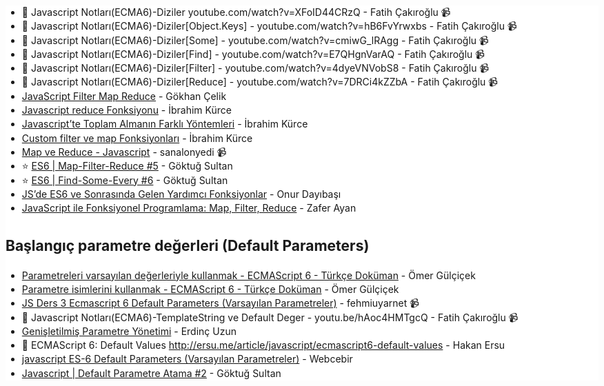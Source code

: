  - 🚫 Javascript Notları(ECMA6)-Diziler youtube.com/watch?v=XFoID44CRzQ  - Fatih Çakıroğlu :video_camera:
 - 🚫 Javascript Notları(ECMA6)-Diziler[Object.Keys] - youtube.com/watch?v=hB6FvYrwxbs - Fatih Çakıroğlu :video_camera:
 - 🚫  Javascript Notları(ECMA6)-Diziler[Some] - youtube.com/watch?v=cmiwG_lRAgg  - Fatih Çakıroğlu :video_camera:
 - 🚫 Javascript Notları(ECMA6)-Diziler[Find] - youtube.com/watch?v=E7QHgnVarAQ - Fatih Çakıroğlu :video_camera:
 - 🚫 Javascript Notları(ECMA6)-Diziler[Filter] - youtube.com/watch?v=4dyeVNVobS8 - Fatih Çakıroğlu :video_camera:
 - 🚫 Javascript Notları(ECMA6)-Diziler\[Reduce\] - youtube.com/watch?v=7DRCi4kZZbA  - Fatih Çakıroğlu :video_camera:
 - [JavaScript Filter Map Reduce](https://medium.com/@clkgkhn/javascript-filter-map-reduce-1c3191d99ad2) - Gökhan Çelik
 - [Javascript reduce Fonksiyonu](https://medium.com/@ibrahim.kurce/javascript-reduce-fonksiyonu-da5e09ba2e44) - İbrahim Kürce
 - [Javascript’te Toplam Almanın Farklı Yöntemleri](https://medium.com/@ibrahim.kurce/javascripteki%CC%87-toplam-almanin-farkli-y%C3%B6ntemleri%CC%87-80718950a2c2) - İbrahim Kürce
 - [Custom filter ve map Fonksiyonları](https://medium.com/@ibrahim.kurce/custom-filter-ve-map-fonksiyonlar%C4%B1-b2b6278edb54) - İbrahim Kürce
  - [Map ve Reduce - Javascript](https://www.youtube.com/watch?v=SZXKTvVNX7M) - sanalonyedi :video_camera:
  - :star: [ES6 | Map-Filter-Reduce #5](https://medium.com/@goktugsultan/es6-map-filter-reduce-5-c82284625fa8) - Göktuğ Sultan
  - :star: [ES6 | Find-Some-Every #6](https://medium.com/@goktugsultan/es6-find-some-every-6-1c066e63876e) - Göktuğ Sultan
  - [JS’de ES6 ve Sonrasında Gelen Yardımcı Fonksiyonlar](https://medium.com/frontend-development-with-js/jsde-es6-ve-sonras%C4%B1nda-gelen-yard%C4%B1mc%C4%B1-fonksiyonlar-486b0b9093c8) - Onur Dayıbaşı
  - [JavaScript ile Fonksiyonel Programlama: Map, Filter, Reduce](http://devnot.com/2020/javascript-ile-fonksiyonel-programlama-map-filter-reduce/) - Zafer Ayan

## Başlangıç parametre değerleri (Default Parameters)

 - [Parametreleri varsayılan değerleriyle kullanmak - ECMAScript 6 - Türkçe Doküman](https://omergulcicek.github.io/es6/es6-temel-ozellikleri/parametreleri-varsayilan-degerleriyle-kullanmak) - Ömer Gülçiçek
 - [Parametre isimlerini kullanmak - ECMAScript 6 - Türkçe Doküman](https://omergulcicek.github.io/es6/es6-temel-ozellikleri/parametre-isimlerini-kullanmak) - Ömer Gülçiçek
 - [JS Ders 3 Ecmascript 6 Default Parameters (Varsayılan Parametreler)](https://www.youtube.com/watch?v=Nkm8POOhnhQ) - fehmiuyarnet :video_camera:
 - 🚫 Javascript Notları(ECMA6)-TemplateString ve Default Deger - youtu.be/hAoc4HMTgcQ - Fatih Çakıroğlu :video_camera:
 - [Genişletilmiş Parametre Yönetimi](https://erdincuzun.com/react-native/03-10-genisletilmis-parametre-yonetimi/) - Erdinç Uzun
 - 🚫 ECMAScript 6: Default Values http://ersu.me/article/javascript/ecmascript6-default-values - Hakan Ersu
 - [javascript ES-6 Default Parameters (Varsayılan Parametreler)](http://www.webcebir.com/261-javascript-es-6-default-parameters-varsayilan-parametreler-dersi.html) - Webcebir
  - [Javascript | Default Parametre Atama #2](https://medium.com/@goktugsultan/javascript-default-parametre-atama-2-3b4dd9e0c055) - Göktuğ Sultan
